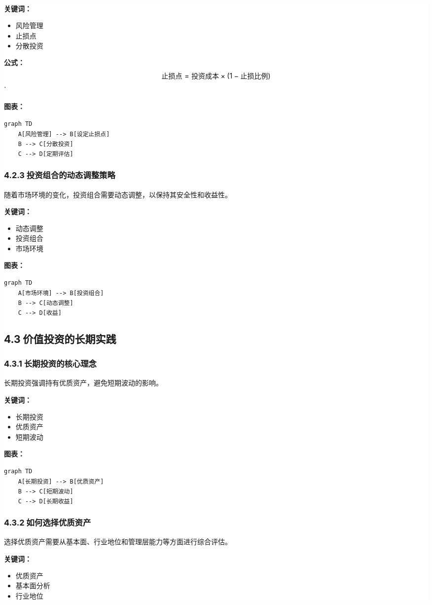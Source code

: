 **关键词：**
- 风险管理
- 止损点
- 分散投资

**公式：**
$$ \text{止损点} = \text{投资成本} \times (1 - \text{止损比例}) $$`

**图表：**
```mermaid
graph TD
    A[风险管理] --> B[设定止损点]
    B --> C[分散投资]
    C --> D[定期评估]
```

### 4.2.3 投资组合的动态调整策略
随着市场环境的变化，投资组合需要动态调整，以保持其安全性和收益性。

**关键词：**
- 动态调整
- 投资组合
- 市场环境

**图表：**
```mermaid
graph TD
    A[市场环境] --> B[投资组合]
    B --> C[动态调整]
    C --> D[收益]
```

## 4.3 价值投资的长期实践
### 4.3.1 长期投资的核心理念
长期投资强调持有优质资产，避免短期波动的影响。

**关键词：**
- 长期投资
- 优质资产
- 短期波动

**图表：**
```mermaid
graph TD
    A[长期投资] --> B[优质资产]
    B --> C[短期波动]
    C --> D[长期收益]
```

### 4.3.2 如何选择优质资产
选择优质资产需要从基本面、行业地位和管理层能力等方面进行综合评估。

**关键词：**
- 优质资产
- 基本面分析
- 行业地位
